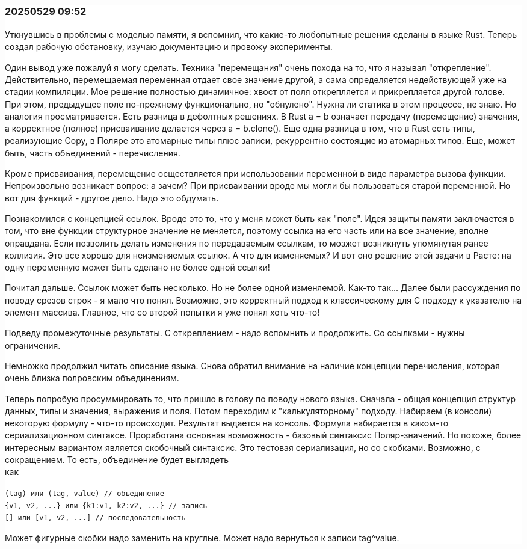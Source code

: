 ### 20250529 09:52
Уткнувшись в проблемы с моделью памяти, я вспомнил, что какие-то любопытные решения сделаны в 
языке Rust. Теперь создал рабочую обстановку, изучаю документацию и провожу эксперименты. 

Один вывод уже пожалуй я могу сделать. Техника "перемещания" очень похода на то, что я называл 
"открепление". Действительно, перемещаемая переменная отдает свое значение другой, а сама 
определяется недействующей уже на стадии компиляции. Мое решение полностью динамичное: хвост от 
поля открепляется и прикрепляется другой голове. При этом, предыдущее поле по-прежнему 
функционально, но "обнулено". Нужна ли статика в этом процессе, не знаю. Но аналогия просматривается. 
Есть разница в дефолтных решениях. В Rust a = b означает передачу (перемещение) значения, а 
корректное (полное) присваивание делается через a = b.clone(). Еще одна разница в том, что в Rust 
есть типы, реализующие Copy, в Поляре это атомарные типы плюс записи, рекуррентно состоящие из 
атомарных типов. Еще, может быть, часть объединений - перечисления. 

Кроме присваивания, перемещение осществляется при использовании переменной в виде параметра вызова
функции. Непроизвольно возникает вопрос: а зачем? При присваивании вроде мы могли бы пользоваться 
старой переменной. Но вот для функций - другое дело. Надо это обдумать. 

Познакомился с концепцией ссылок. Вроде это то, что у меня может быть как "поле". Идея защиты памяти 
заключается в том, что вне функции структурное значение не меняется, поэтому ссылка на его часть или 
на все значение, вполне оправдана. Если позволить делать изменения по передаваемым ссылкам, то 
мозжет возникнуть упомянутая ранее коллизия. Это все хорошо для неизменяемых ссылок. А что для
изменяемых? И вот оно решение этой задачи в Расте: на одну переменную может быть сделано не более
одной ссылки!

Почитал дальше. Ссылок может быть несколько. Но не более одной изменяемой. Как-то так... Далее
были рассуждения по поводу срезов строк - я мало что понял. Возможно, это корректный подход к
классическому для C подходу к указателю на элемент массива. Главное, что со второй попытки я уже 
понял хоть что-то!

Подведу промежуточные результаты. С откреплением - надо вспомнить и продолжить. Со ссылками - нужны
ограничения. 

Немножко продолжил читать описание языка. Снова обратил внимание на наличие концепции перечисления,
которая очень близка полровским объединениям. 

Теперь попробую просуммировать то, что пришло в голову по поводу нового языка. Сначала - общая 
концепция структур данных, типы и значения, выражения и поля. Потом переходим к "калькуляторному"
подходу. Набираем (в консоли) некоторую формулу - что-то происходит. Результат выдается на консоль. 
Формула набирается в каком-то сериализационном синтаксе. Проработана основная возможность - базовый
синтаксис Поляр-значений. Но похоже, более интересным вариантом является скобочный синтаксис. Это 
тестовая сериализация, но со скобками. Возможно, с сокращением. То есть, объединение будет выглядеть \
как 
```
(tag) или (tag, value) // объединение
{v1, v2, ...} или {k1:v1, k2:v2, ...} // запись
[] или [v1, v2, ...] // последовательность
```
Может фигурные скобки надо заменить на круглые. Может надо вернуться к записи tag^value. 

